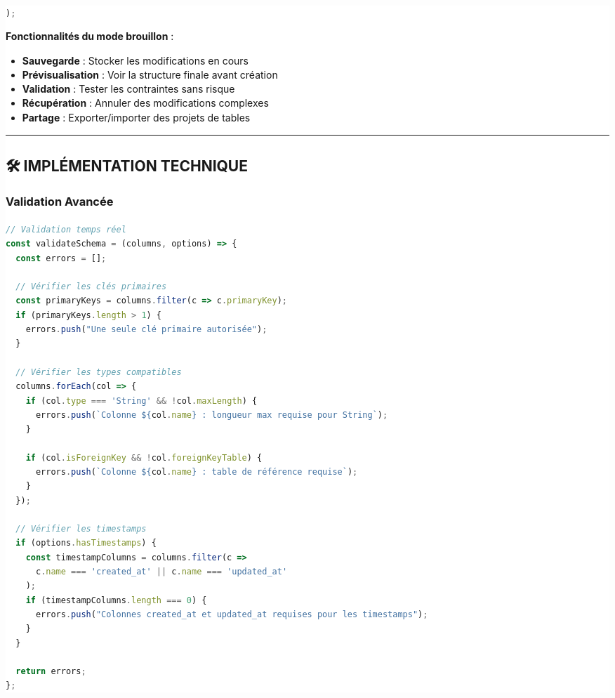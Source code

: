 ```javascript
);
```

**Fonctionnalités du mode brouillon** :
- **Sauvegarde** : Stocker les modifications en cours
- **Prévisualisation** : Voir la structure finale avant création
- **Validation** : Tester les contraintes sans risque
- **Récupération** : Annuler des modifications complexes
- **Partage** : Exporter/importer des projets de tables

---

## 🛠️ IMPLÉMENTATION TECHNIQUE

### **Validation Avancée**
```javascript
// Validation temps réel
const validateSchema = (columns, options) => {
  const errors = [];
  
  // Vérifier les clés primaires
  const primaryKeys = columns.filter(c => c.primaryKey);
  if (primaryKeys.length > 1) {
    errors.push("Une seule clé primaire autorisée");
  }
  
  // Vérifier les types compatibles
  columns.forEach(col => {
    if (col.type === 'String' && !col.maxLength) {
      errors.push(`Colonne ${col.name} : longueur max requise pour String`);
    }
    
    if (col.isForeignKey && !col.foreignKeyTable) {
      errors.push(`Colonne ${col.name} : table de référence requise`);
    }
  });
  
  // Vérifier les timestamps
  if (options.hasTimestamps) {
    const timestampColumns = columns.filter(c => 
      c.name === 'created_at' || c.name === 'updated_at'
    );
    if (timestampColumns.length === 0) {
      errors.push("Colonnes created_at et updated_at requises pour les timestamps");
    }
  }
  
  return errors;
};
```
